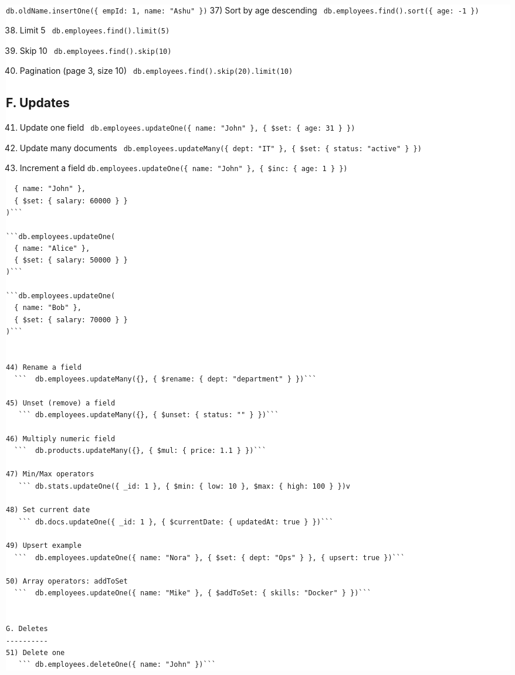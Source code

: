 ``` db.oldName.insertOne({ empId: 1, name: "Ashu" }) ```
37) Sort by age descending
   ``` db.employees.find().sort({ age: -1 })```

38) Limit 5
   ``` db.employees.find().limit(5)```

39) Skip 10
   ``` db.employees.find().skip(10)```

40) Pagination (page 3, size 10)
   ``` db.employees.find().skip(20).limit(10)```


F. Updates
----------
41) Update one field
   ``` db.employees.updateOne({ name: "John" }, { $set: { age: 31 } })```

42) Update many documents
   ``` db.employees.updateMany({ dept: "IT" }, { $set: { status: "active" } })```

43) Increment a field
    ```db.employees.updateOne({ name: "John" }, { $inc: { age: 1 } })```

```db.employees.updateOne(
  { name: "John" },
  { $set: { salary: 60000 } }
)```

```db.employees.updateOne(
  { name: "Alice" },
  { $set: { salary: 50000 } }
)```

```db.employees.updateOne(
  { name: "Bob" },
  { $set: { salary: 70000 } }
)```


44) Rename a field
  ```  db.employees.updateMany({}, { $rename: { dept: "department" } })```

45) Unset (remove) a field
   ``` db.employees.updateMany({}, { $unset: { status: "" } })```

46) Multiply numeric field
  ```  db.products.updateMany({}, { $mul: { price: 1.1 } })```

47) Min/Max operators
   ``` db.stats.updateOne({ _id: 1 }, { $min: { low: 10 }, $max: { high: 100 } })v

48) Set current date
   ``` db.docs.updateOne({ _id: 1 }, { $currentDate: { updatedAt: true } })```

49) Upsert example
  ```  db.employees.updateOne({ name: "Nora" }, { $set: { dept: "Ops" } }, { upsert: true })```

50) Array operators: addToSet
  ```  db.employees.updateOne({ name: "Mike" }, { $addToSet: { skills: "Docker" } })```


G. Deletes
----------
51) Delete one
   ``` db.employees.deleteOne({ name: "John" })```
```